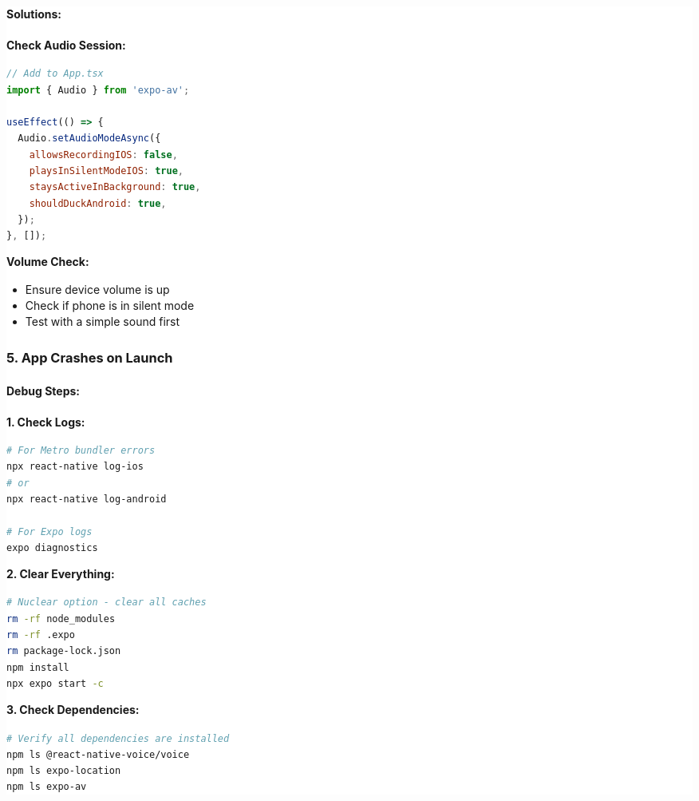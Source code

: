 #### Solutions:

**Check Audio Session:**
```javascript
// Add to App.tsx
import { Audio } from 'expo-av';

useEffect(() => {
  Audio.setAudioModeAsync({
    allowsRecordingIOS: false,
    playsInSilentModeIOS: true,
    staysActiveInBackground: true,
    shouldDuckAndroid: true,
  });
}, []);
```

**Volume Check:**
- Ensure device volume is up
- Check if phone is in silent mode
- Test with a simple sound first

### 5. App Crashes on Launch

#### Debug Steps:

**1. Check Logs:**
```bash
# For Metro bundler errors
npx react-native log-ios
# or
npx react-native log-android

# For Expo logs
expo diagnostics
```

**2. Clear Everything:**
```bash
# Nuclear option - clear all caches
rm -rf node_modules
rm -rf .expo
rm package-lock.json
npm install
npx expo start -c
```

**3. Check Dependencies:**
```bash
# Verify all dependencies are installed
npm ls @react-native-voice/voice
npm ls expo-location
npm ls expo-av
```
